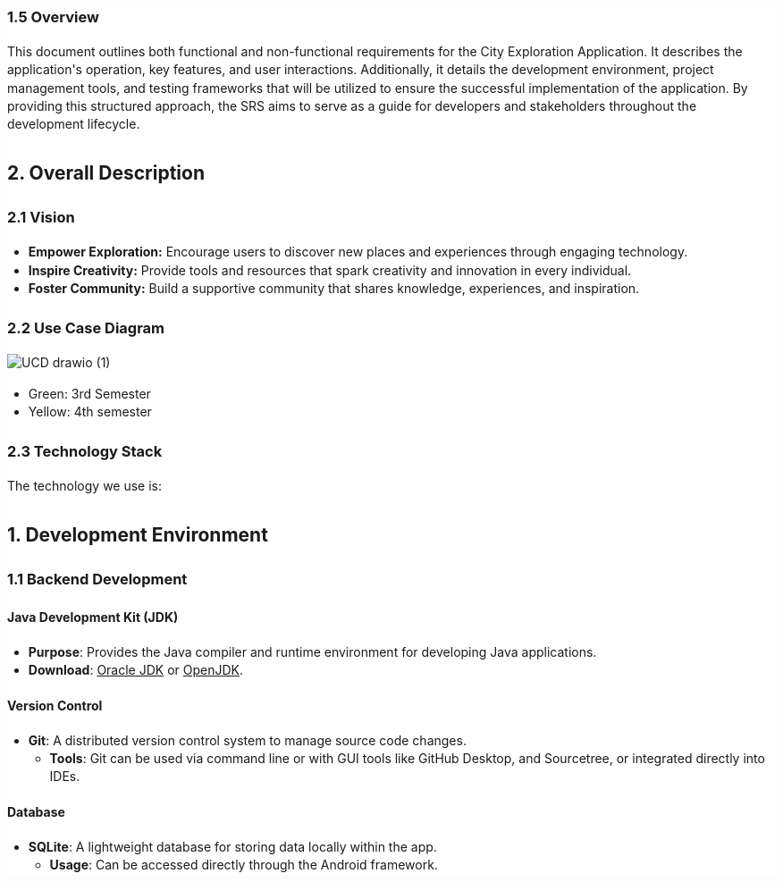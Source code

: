 
### 1.5 Overview

This document outlines both functional and non-functional requirements for the City Exploration Application. It describes the application's operation, key features, and user interactions. Additionally, it details the development environment, project management tools, and testing frameworks that will be utilized to ensure the successful implementation of the application. By providing this structured approach, the SRS aims to serve as a guide for developers and stakeholders throughout the development lifecycle.

    
## 2. Overall Description

### 2.1 Vision

- **Empower Exploration:** Encourage users to discover new places and experiences through engaging technology.
- **Inspire Creativity:** Provide tools and resources that spark creativity and innovation in every individual.
- **Foster Community:** Build a supportive community that shares knowledge, experiences, and inspiration.

### 2.2 Use Case Diagram


![UCD drawio (1)](https://github.com/user-attachments/assets/8189df5b-dc20-469a-8848-099430f5b405)


- Green:  3rd Semester
- Yellow: 4th semester

### 2.3 Technology Stack
The technology we use is:
## 1. Development Environment

### 1.1 Backend Development

#### Java Development Kit (JDK)
- **Purpose**: Provides the Java compiler and runtime environment for developing Java applications.
- **Download**: [Oracle JDK](https://www.oracle.com/java/technologies/javase-jdk11-downloads.html) or [OpenJDK](https://openjdk.java.net/install/).

#### Version Control
- **Git**: A distributed version control system to manage source code changes.
  - **Tools**: Git can be used via command line or with GUI tools like GitHub Desktop, and Sourcetree, or integrated directly into IDEs.

#### Database
- **SQLite**: A lightweight database for storing data locally within the app.
  - **Usage**: Can be accessed directly through the Android framework.
